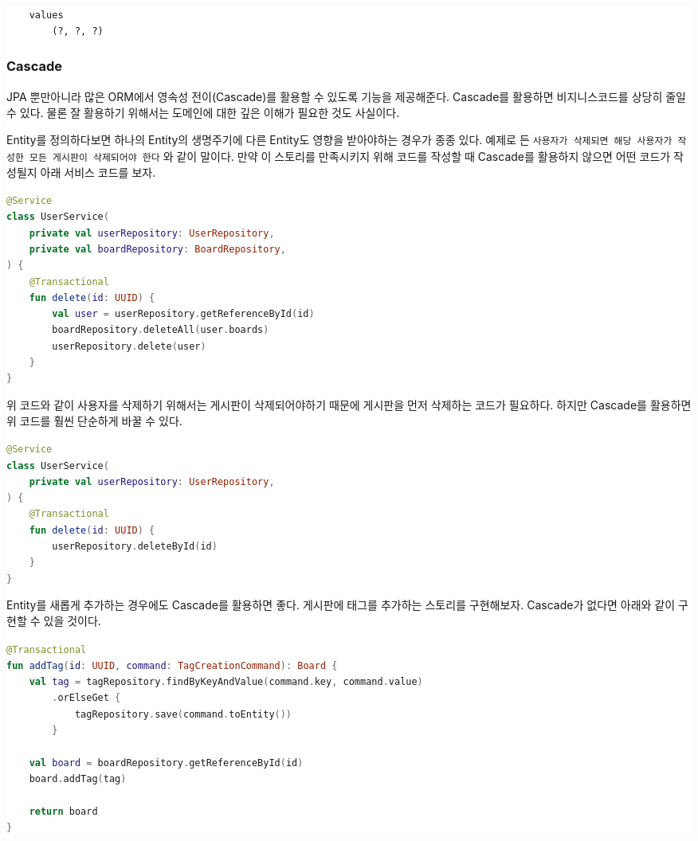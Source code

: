 ```
    values
        (?, ?, ?)
```

### Cascade

JPA 뿐만아니라 많은 ORM에서 영속성 전이(Cascade)를 활용할 수 있도록 기능을 제공해준다. Cascade를 활용하면 비지니스코드를 상당히 줄일 수 있다. 물론 잘 활용하기 위해서는 도메인에 대한 깊은 이해가 필요한 것도 사실이다.

Entity를 정의하다보면 하나의 Entity의 생명주기에 다른 Entity도 영향을 받아야하는 경우가 종종 있다. 예제로 든 `사용자가 삭제되면 해당 사용자가 작성한 모든 게시판이 삭제되어야 한다` 와 같이 말이다. 만약 이 스토리를 만족시키지 위해 코드를 작성할 때 Cascade를 활용하지 않으면 어떤 코드가 작성될지 아래 서비스 코드를 보자.

```kotlin
@Service
class UserService(
    private val userRepository: UserRepository,
    private val boardRepository: BoardRepository,
) {
    @Transactional
    fun delete(id: UUID) {
        val user = userRepository.getReferenceById(id)
        boardRepository.deleteAll(user.boards)
        userRepository.delete(user)
    }
}
```

위 코드와 같이 사용자를 삭제하기 위해서는 게시판이 삭제되어야하기 때문에 게시판을 먼저 삭제하는 코드가 필요하다. 하지만 Cascade를 활용하면 위 코드를 훨씬 단순하게 바꿀 수 있다.

```kotlin
@Service
class UserService(
    private val userRepository: UserRepository,
) {
    @Transactional
    fun delete(id: UUID) {
        userRepository.deleteById(id)
    }
}
```

Entity를 새롭게 추가하는 경우에도 Cascade를 활용하면 좋다. 게시판에 태그를 추가하는 스토리를 구현해보자. Cascade가 없다면 아래와 같이 구현할 수 있을 것이다.

```kotlin
@Transactional
fun addTag(id: UUID, command: TagCreationCommand): Board {
    val tag = tagRepository.findByKeyAndValue(command.key, command.value)
        .orElseGet {
            tagRepository.save(command.toEntity())
        }

    val board = boardRepository.getReferenceById(id)
    board.addTag(tag)

    return board
}
```
